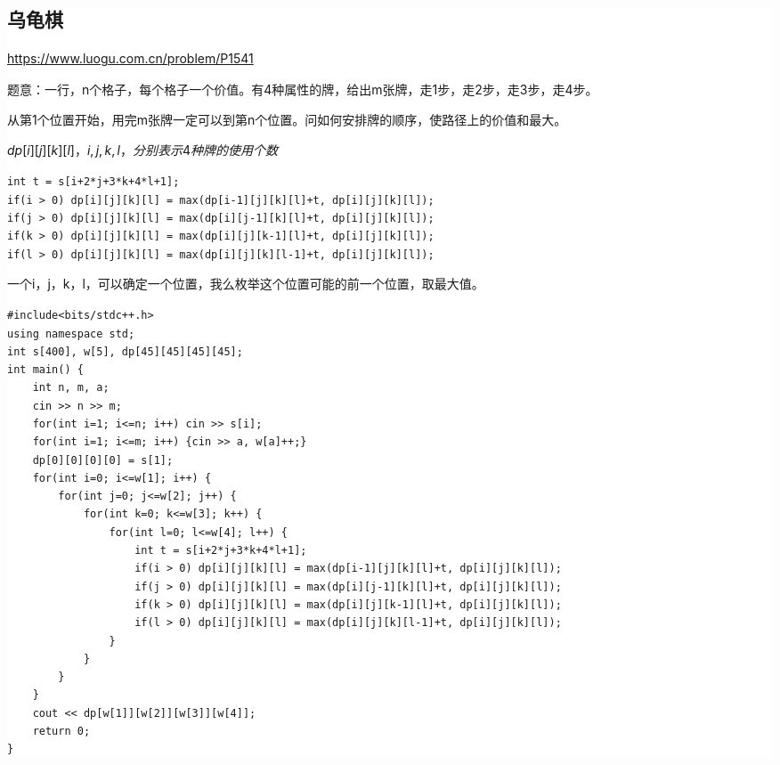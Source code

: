




## 乌龟棋

https://www.luogu.com.cn/problem/P1541

题意：一行，n个格子，每个格子一个价值。有4种属性的牌，给出m张牌，走1步，走2步，走3步，走4步。

从第1个位置开始，用完m张牌一定可以到第n个位置。问如何安排牌的顺序，使路径上的价值和最大。



$dp[i][j][k][l]，i,j,k,l，分别表示4种牌的使用个数$   

```
int t = s[i+2*j+3*k+4*l+1];
if(i > 0) dp[i][j][k][l] = max(dp[i-1][j][k][l]+t, dp[i][j][k][l]);
if(j > 0) dp[i][j][k][l] = max(dp[i][j-1][k][l]+t, dp[i][j][k][l]);
if(k > 0) dp[i][j][k][l] = max(dp[i][j][k-1][l]+t, dp[i][j][k][l]);
if(l > 0) dp[i][j][k][l] = max(dp[i][j][k][l-1]+t, dp[i][j][k][l]);
```

一个i，j，k，l，可以确定一个位置，我么枚举这个位置可能的前一个位置，取最大值。

```
#include<bits/stdc++.h>
using namespace std;
int s[400], w[5], dp[45][45][45][45];
int main() {
    int n, m, a;
    cin >> n >> m;
    for(int i=1; i<=n; i++) cin >> s[i];
    for(int i=1; i<=m; i++) {cin >> a, w[a]++;}
    dp[0][0][0][0] = s[1];
    for(int i=0; i<=w[1]; i++) {
        for(int j=0; j<=w[2]; j++) {
            for(int k=0; k<=w[3]; k++) {
                for(int l=0; l<=w[4]; l++) {
                    int t = s[i+2*j+3*k+4*l+1];
                    if(i > 0) dp[i][j][k][l] = max(dp[i-1][j][k][l]+t, dp[i][j][k][l]);
                    if(j > 0) dp[i][j][k][l] = max(dp[i][j-1][k][l]+t, dp[i][j][k][l]);
                    if(k > 0) dp[i][j][k][l] = max(dp[i][j][k-1][l]+t, dp[i][j][k][l]);
                    if(l > 0) dp[i][j][k][l] = max(dp[i][j][k][l-1]+t, dp[i][j][k][l]);
                }
            }
        }
    }
    cout << dp[w[1]][w[2]][w[3]][w[4]];
    return 0;
}

```


